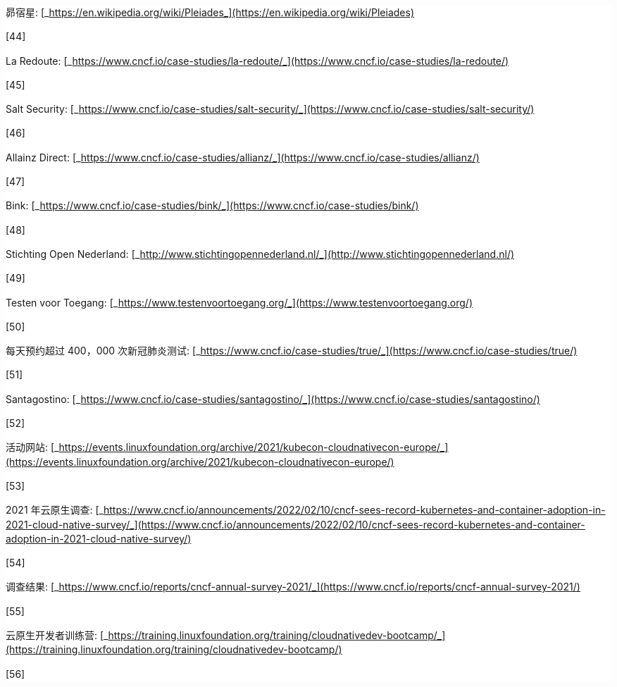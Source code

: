 昴宿星: [_https://en.wikipedia.org/wiki/Pleiades_](https://en.wikipedia.org/wiki/Pleiades)

\[44]

La Redoute: [_https://www.cncf.io/case-studies/la-redoute/_](https://www.cncf.io/case-studies/la-redoute/)

\[45]

Salt Security: [_https://www.cncf.io/case-studies/salt-security/_](https://www.cncf.io/case-studies/salt-security/)

\[46]

Allainz Direct: [_https://www.cncf.io/case-studies/allianz/_](https://www.cncf.io/case-studies/allianz/)

\[47]

Bink: [_https://www.cncf.io/case-studies/bink/_](https://www.cncf.io/case-studies/bink/)

\[48]

Stichting Open Nederland: [_http://www.stichtingopennederland.nl/_](http://www.stichtingopennederland.nl/)

\[49]

Testen voor Toegang: [_https://www.testenvoortoegang.org/_](https://www.testenvoortoegang.org/)

\[50]

每天预约超过 400，000 次新冠肺炎测试: [_https://www.cncf.io/case-studies/true/_](https://www.cncf.io/case-studies/true/)

\[51]

Santagostino: [_https://www.cncf.io/case-studies/santagostino/_](https://www.cncf.io/case-studies/santagostino/)

\[52]

活动网站: [_https://events.linuxfoundation.org/archive/2021/kubecon-cloudnativecon-europe/_](https://events.linuxfoundation.org/archive/2021/kubecon-cloudnativecon-europe/)

\[53]

2021 年云原生调查: [_https://www.cncf.io/announcements/2022/02/10/cncf-sees-record-kubernetes-and-container-adoption-in-2021-cloud-native-survey/_](https://www.cncf.io/announcements/2022/02/10/cncf-sees-record-kubernetes-and-container-adoption-in-2021-cloud-native-survey/)

\[54]

调查结果: [_https://www.cncf.io/reports/cncf-annual-survey-2021/_](https://www.cncf.io/reports/cncf-annual-survey-2021/)

\[55]

云原生开发者训练营: [_https://training.linuxfoundation.org/training/cloudnativedev-bootcamp/_](https://training.linuxfoundation.org/training/cloudnativedev-bootcamp/)

\[56]
